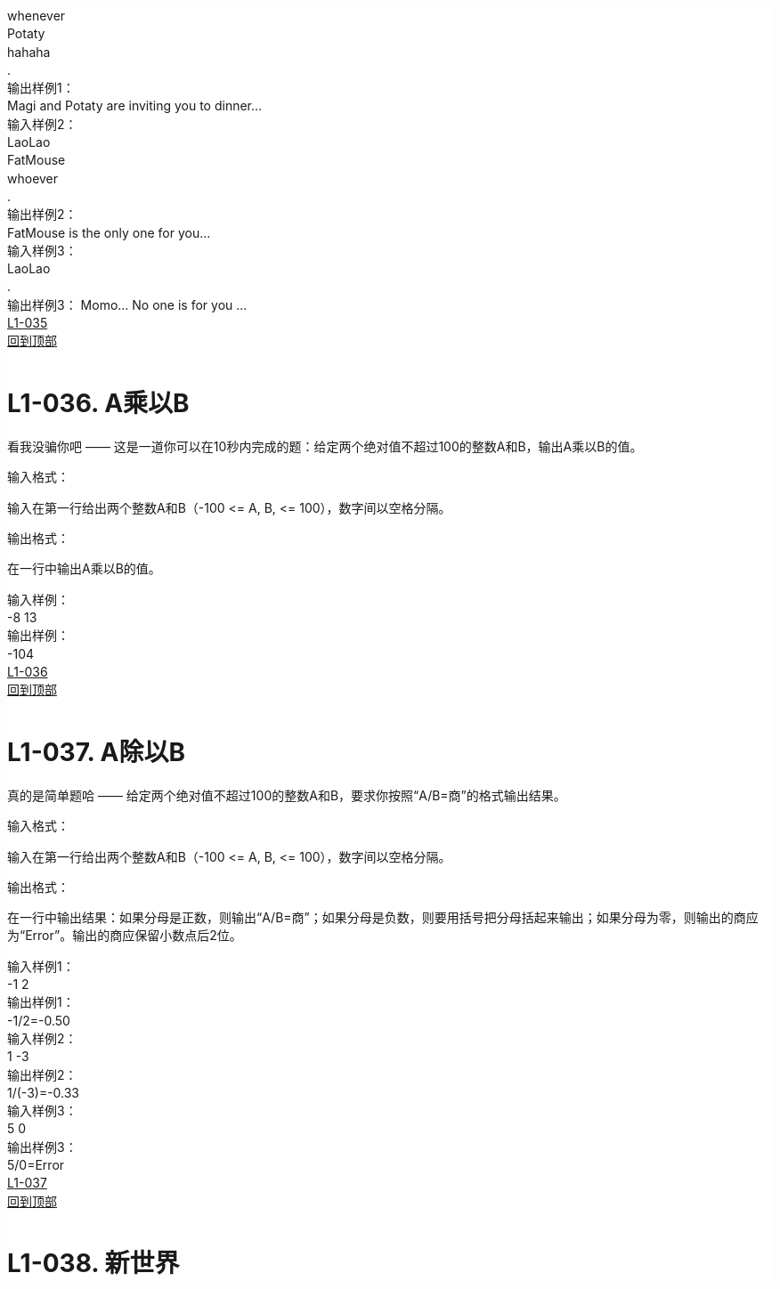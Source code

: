 whenever<br>
Potaty<br>
hahaha<br>
.<br>
输出样例1：<br>
Magi and Potaty are inviting you to dinner...<br>
输入样例2：<br>
LaoLao<br>
FatMouse<br>
whoever<br>
.<br>
输出样例2：<br>
FatMouse is the only one for you...<br>
输入样例3：<br>
LaoLao<br>
.<br>
输出样例3：
Momo... No one is for you ...<br>
[L1-035](./L1题/L1-035.c "点击查看答案") <br>
[回到顶部](#readme)

# L1-036. A乘以B
看我没骗你吧 —— 这是一道你可以在10秒内完成的题：给定两个绝对值不超过100的整数A和B，输出A乘以B的值。<br>

输入格式：<br>

输入在第一行给出两个整数A和B（-100 <= A, B, <= 100），数字间以空格分隔。<br>

输出格式：<br>

在一行中输出A乘以B的值。<br>

输入样例：<br>
-8 13<br>
输出样例：<br>
-104<br>
[L1-036](./L1题/L1-036.c "点击查看答案") <br>
[回到顶部](#readme)
# L1-037. A除以B
真的是简单题哈 —— 给定两个绝对值不超过100的整数A和B，要求你按照“A/B=商”的格式输出结果。<br>

输入格式：<br>

输入在第一行给出两个整数A和B（-100 <= A, B, <= 100），数字间以空格分隔。<br>

输出格式：<br>

在一行中输出结果：如果分母是正数，则输出“A/B=商”；如果分母是负数，则要用括号把分母括起来输出；如果分母为零，则输出的商应为“Error”。输出的商应保留小数点后2位。<br>

输入样例1：<br>
-1 2<br>
输出样例1：<br>
-1/2=-0.50<br>
输入样例2：<br>
1 -3<br>
输出样例2：<br>
1/(-3)=-0.33<br>
输入样例3：<br>
5 0<br>
输出样例3：<br>
5/0=Error<br>
[L1-037](./L1题/L1-037.c "点击查看答案") <br>
[回到顶部](#readme)
# L1-038. 新世界